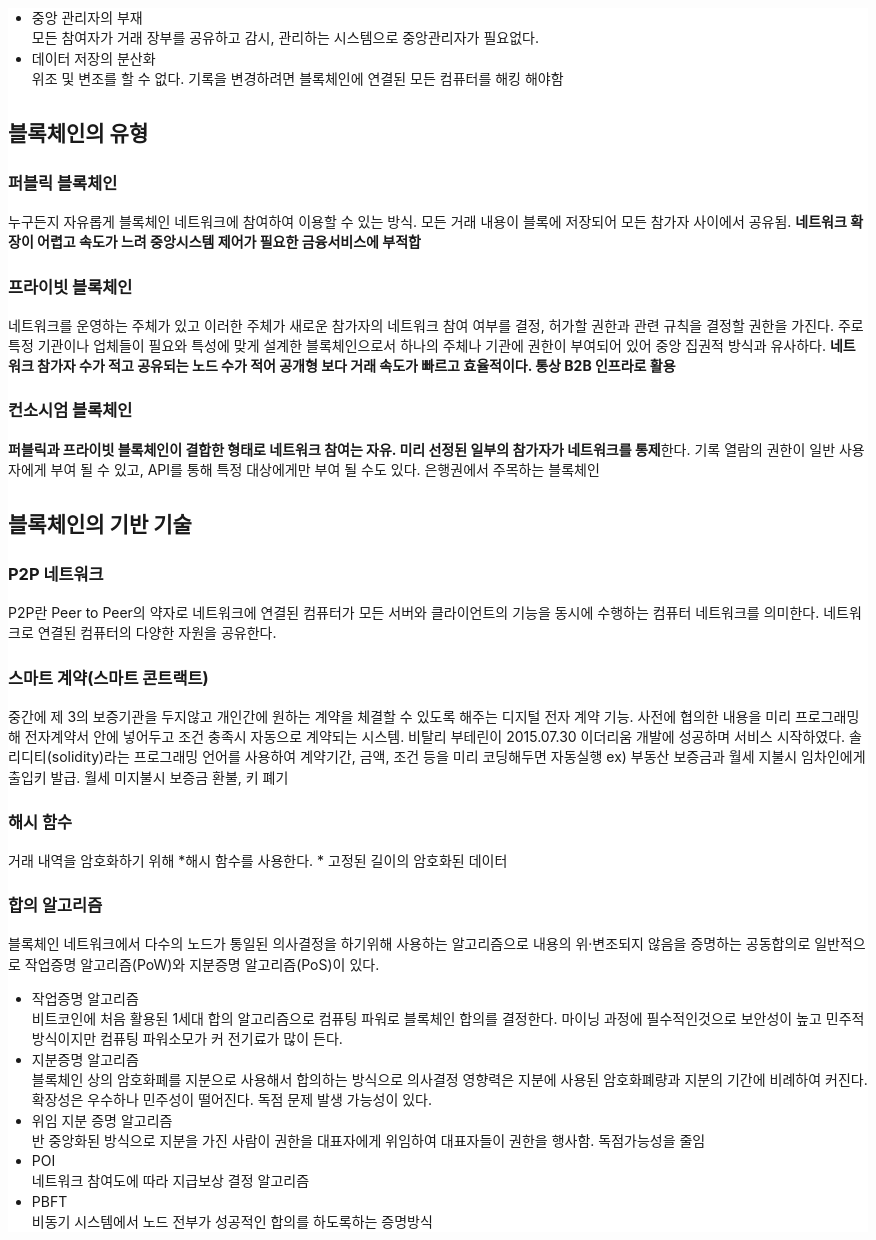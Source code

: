 -   중앙 관리자의 부재  
    모든 참여자가 거래 장부를 공유하고 감시, 관리하는 시스템으로 중앙관리자가 필요없다.
-   데이터 저장의 분산화  
    위조 및 변조를 할 수 없다. 기록을 변경하려면 블록체인에 연결된 모든 컴퓨터를 해킹 해야함

## 블록체인의 유형

### 퍼블릭 블록체인

누구든지 자유롭게 블록체인 네트워크에 참여하여 이용할 수 있는 방식. 모든 거래 내용이 블록에 저장되어 모든 참가자 사이에서 공유됨. **네트워크 확장이 어렵고 속도가 느려 중앙시스템 제어가 필요한 금융서비스에 부적합**

### 프라이빗 블록체인

네트워크를 운영하는 주체가 있고 이러한 주체가 새로운 참가자의 네트워크 참여 여부를 결정, 허가할 권한과 관련 규칙을 결정할 권한을 가진다. 주로 특정 기관이나 업체들이 필요와 특성에 맞게 설계한 블록체인으로서 하나의 주체나 기관에 권한이 부여되어 있어 중앙 집권적 방식과 유사하다. **네트워크 참가자 수가 적고 공유되는 노드 수가 적어 공개형 보다 거래 속도가 빠르고 효율적이다. 통상 B2B 인프라로 활용**

### 컨소시엄 블록체인

**퍼블릭과 프라이빗 블록체인이 결합한 형태로 네트워크 참여는 자유. 미리 선정된 일부의 참가자가 네트워크를 통제**한다. 기록 열람의 권한이 일반 사용자에게 부여 될 수 있고, API를 통해 특정 대상에게만 부여 될 수도 있다. 은행권에서 주목하는 블록체인

## 블록체인의 기반 기술

### P2P 네트워크

P2P란 Peer to Peer의 약자로 네트워크에 연결된 컴퓨터가 모든 서버와 클라이언트의 기능을 동시에 수행하는 컴퓨터 네트워크를 의미한다. 네트워크로 연결된 컴퓨터의 다양한 자원을 공유한다.

### 스마트 계약(스마트 콘트랙트)

중간에 제 3의 보증기관을 두지않고 개인간에 원하는 계약을 체결할 수 있도록 해주는 디지털 전자 계약 기능. 사전에 협의한 내용을 미리 프로그래밍해 전자계약서 안에 넣어두고 조건 충족시 자동으로 계약되는 시스템. 비탈리 부테린이 2015.07.30 이더리움 개발에 성공하며 서비스 시작하였다. 솔리디티(solidity)라는 프로그래밍 언어를 사용하여 계약기간, 금액, 조건 등을 미리 코딩해두면 자동실행 ex) 부동산 보증금과 월세 지불시 임차인에게 출입키 발급. 월세 미지불시 보증금 환불, 키 폐기

### 해시 함수

거래 내역을 암호화하기 위해 \*해시 함수를 사용한다. \* 고정된 길이의 암호화된 데이터

### 합의 알고리즘

블록체인 네트워크에서 다수의 노드가 통일된 의사결정을 하기위해 사용하는 알고리즘으로 내용의 위·변조되지 않음을 증명하는 공동합의로 일반적으로 작업증명 알고리즘(PoW)와 지분증명 알고리즘(PoS)이 있다.

-   작업증명 알고리즘  
    비트코인에 처음 활용된 1세대 합의 알고리즘으로 컴퓨팅 파워로 블록체인 합의를 결정한다. 마이닝 과정에 필수적인것으로 보안성이 높고 민주적 방식이지만 컴퓨팅 파워소모가 커 전기료가 많이 든다.
-   지분증명 알고리즘  
    블록체인 상의 암호화폐를 지분으로 사용해서 합의하는 방식으로 의사결정 영향력은 지분에 사용된 암호화폐량과 지분의 기간에 비례하여 커진다. 확장성은 우수하나 민주성이 떨어진다. 독점 문제 발생 가능성이 있다.
-   위임 지분 증명 알고리즘  
    반 중앙화된 방식으로 지분을 가진 사람이 권한을 대표자에게 위임하여 대표자들이 권한을 행사함. 독점가능성을 줄임
-   POI  
    네트워크 참여도에 따라 지급보상 결정 알고리즘
-   PBFT  
    비동기 시스템에서 노드 전부가 성공적인 합의를 하도록하는 증명방식
